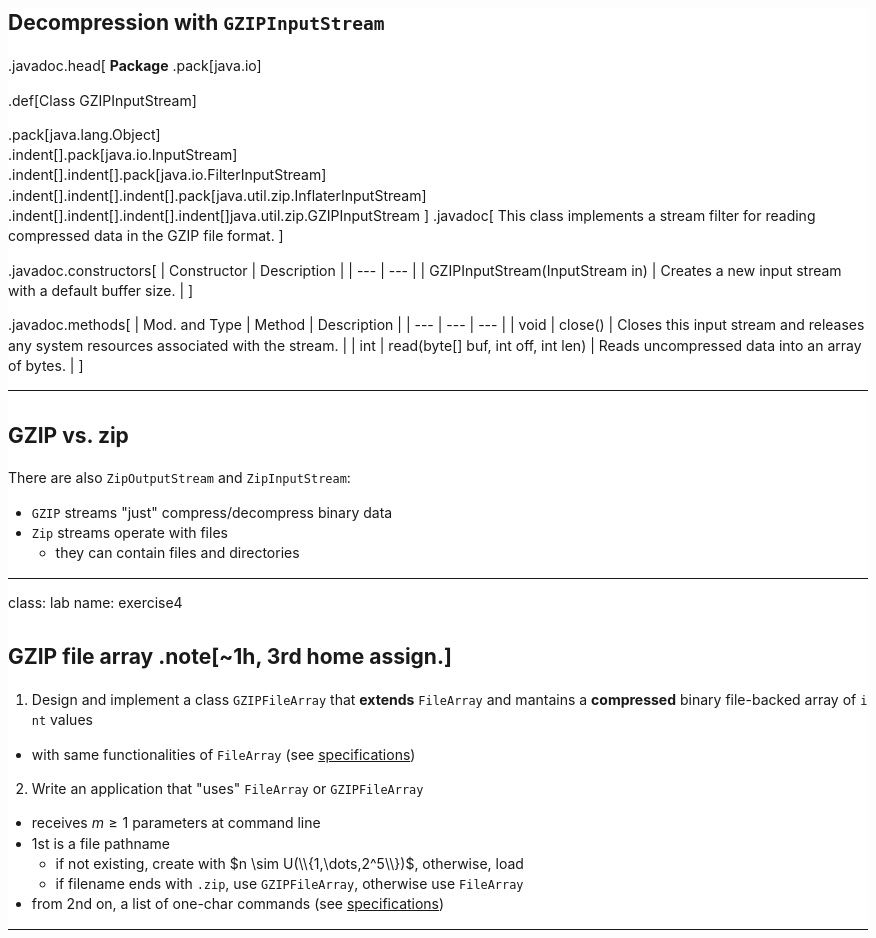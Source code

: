 
## Decompression with `GZIPInputStream`

.javadoc.head[
**Package** .pack[java.io]

.def[Class GZIPInputStream]

.pack[java.lang.Object]  
.indent[].pack[java.io.InputStream]  
.indent[].indent[].pack[java.io.FilterInputStream]  
.indent[].indent[].indent[].pack[java.util.zip.InflaterInputStream]  
.indent[].indent[].indent[].indent[]java.util.zip.GZIPInputStream
]
.javadoc[
This class implements a stream filter for reading compressed data in the GZIP file format.
]

.javadoc.constructors[
| Constructor | Description |
| --- | --- |
| GZIPInputStream​(InputStream in) | Creates a new input stream with a default buffer size. |
]

.javadoc.methods[
| Mod. and Type | Method | Description |
| --- | --- | --- |
| void | close() | Closes this input stream and releases any system resources associated with the stream. |
| int | read​(byte[] buf, int off, int len) | Reads uncompressed data into an array of bytes. |
]

---

## GZIP vs. zip

There are also `ZipOutputStream` and `ZipInputStream`:
- `GZIP` streams "just" compress/decompress binary data
- `Zip` streams operate with files
  - they can contain files and directories

---

class: lab
name: exercise4

## GZIP file array .note[~1h, 3rd home assign.]

1. Design and implement a class `GZIPFileArray` that **extends** `FileArray` and mantains a **compressed** binary file-backed array of `int` values
  - with same functionalities of `FileArray` (see [specifications](#exercise3))
2. Write an application that "uses" `FileArray` or `GZIPFileArray`
  - receives $m \ge 1$ parameters at command line
  - 1st is a file pathname
      - if not existing, create with $n \sim U(\\{1,\dots,2^5\\})$, otherwise, load
      - if filename ends with `.zip`, use `GZIPFileArray`, otherwise use `FileArray`
  - from 2nd on, a list of one-char commands (see [specifications](#exercise3))

---